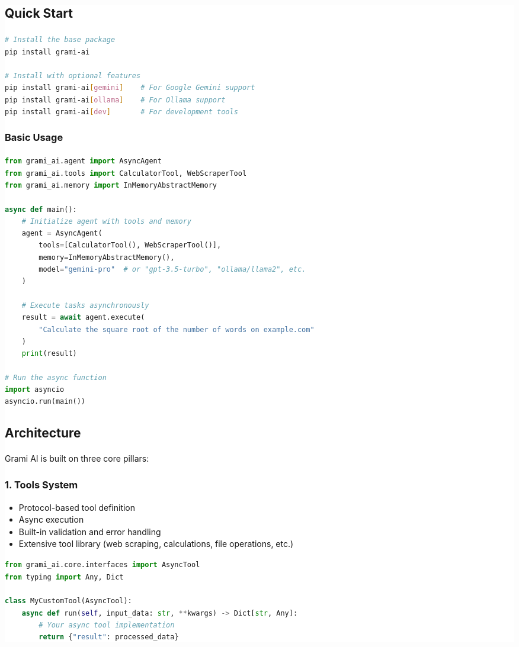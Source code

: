 ## Quick Start

```bash
# Install the base package
pip install grami-ai

# Install with optional features
pip install grami-ai[gemini]    # For Google Gemini support
pip install grami-ai[ollama]    # For Ollama support
pip install grami-ai[dev]       # For development tools
```

### Basic Usage

```python
from grami_ai.agent import AsyncAgent
from grami_ai.tools import CalculatorTool, WebScraperTool
from grami_ai.memory import InMemoryAbstractMemory

async def main():
    # Initialize agent with tools and memory
    agent = AsyncAgent(
        tools=[CalculatorTool(), WebScraperTool()],
        memory=InMemoryAbstractMemory(),
        model="gemini-pro"  # or "gpt-3.5-turbo", "ollama/llama2", etc.
    )
    
    # Execute tasks asynchronously
    result = await agent.execute(
        "Calculate the square root of the number of words on example.com"
    )
    print(result)

# Run the async function
import asyncio
asyncio.run(main())
```

## Architecture

Grami AI is built on three core pillars:

### 1. Tools System
- Protocol-based tool definition
- Async execution
- Built-in validation and error handling
- Extensive tool library (web scraping, calculations, file operations, etc.)

```python
from grami_ai.core.interfaces import AsyncTool
from typing import Any, Dict

class MyCustomTool(AsyncTool):
    async def run(self, input_data: str, **kwargs) -> Dict[str, Any]:
        # Your async tool implementation
        return {"result": processed_data}
```
